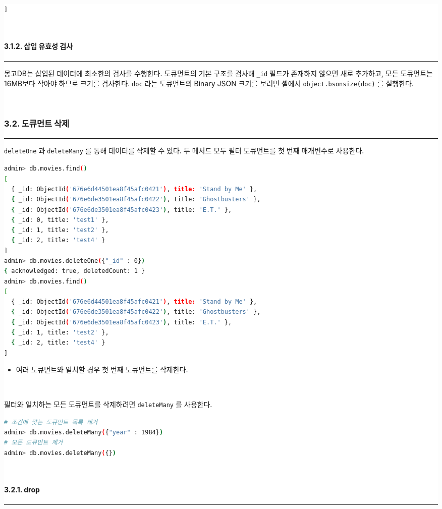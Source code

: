 ```sh
]
```

<br/>

#### 3.1.2. 삽입 유효성 검사
---

몽고DB는 삽입된 데이터에 최소한의 검사를 수행한다. 도큐먼트의 기본 구조를 검사해 `_id` 필드가 존재하지 않으면 새로 추가하고, 모든 도큐먼트는 16MB보다 작아야 하므로 크기를 검사한다. `doc` 라는 도큐먼트의 Binary JSON 크기를 보려면 셸에서 `object.bsonsize(doc)` 를 실행한다.

<br/>

### 3.2. 도큐먼트 삭제
---

`deleteOne` 과 `deleteMany` 를 통해 데이터를 삭제할 수 있다. 두 메서드 모두 필터 도큐먼트를 첫 번째 매개변수로 사용한다.

```sh
admin> db.movies.find()
[
  { _id: ObjectId('676e6d44501ea8f45afc0421'), title: 'Stand by Me' },
  { _id: ObjectId('676e6de3501ea8f45afc0422'), title: 'Ghostbusters' },
  { _id: ObjectId('676e6de3501ea8f45afc0423'), title: 'E.T.' },
  { _id: 0, title: 'test1' },
  { _id: 1, title: 'test2' },
  { _id: 2, title: 'test4' }
]
admin> db.movies.deleteOne({"_id" : 0})
{ acknowledged: true, deletedCount: 1 }
admin> db.movies.find()
[
  { _id: ObjectId('676e6d44501ea8f45afc0421'), title: 'Stand by Me' },
  { _id: ObjectId('676e6de3501ea8f45afc0422'), title: 'Ghostbusters' },
  { _id: ObjectId('676e6de3501ea8f45afc0423'), title: 'E.T.' },
  { _id: 1, title: 'test2' },
  { _id: 2, title: 'test4' }
]
```
- 여러 도큐먼트와 일치할 경우 첫 번째 도큐먼트를 삭제한다.

<br/>

필터와 일치하는 모든 도큐먼트를 삭제하려면 `deleteMany` 를 사용한다.

```sh
# 조건에 맞는 도큐먼트 목록 제거
admin> db.movies.deleteMany({"year" : 1984})
# 모든 도큐먼트 제거
admin> db.movies.deleteMany({})
```

<br/>

#### 3.2.1. drop
---
